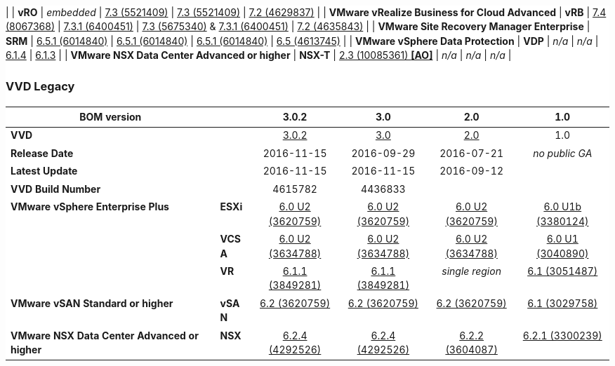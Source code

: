| | **vRO** | *embedded* | [7.3 (5521409)](https://docs.vmware.com/en/vRealize-Orchestrator/7.3/rn/vrealize-orchestrator-73-release-notes.html "7.3 (5521409)") | [7.3 (5521409)](https://docs.vmware.com/en/vRealize-Orchestrator/7.3/rn/vrealize-orchestrator-73-release-notes.html "7.3 (5521409)") | [7.2 (4629837)](http://pubs.vmware.com/Release_Notes/en/orchestrator/vrealize-orchestrator-72-release-notes.html "7.2 (4629837)") |
| **VMware vRealize Business for Cloud Advanced** | **vRB** | [7.4 (8067368)](https://docs.vmware.com/en/vRealize-Business-for-Cloud/7.4/rn/vRBforCloud-74-release-notes.html "7.4 (8067368)") | [7.3.1 (6400451)](https://docs.vmware.com/en/vRealize-Business/7.3.1/rn/vRBforCloud-731-release-notes.html "7.3.1 (6400451)") | [7.3 (5675340)](https://docs.vmware.com/en/vRealize-Business/7.3/rn/vRBforCloud-73-release-notes.html "7.3 (5675340)") & [7.3.1 (6400451)](https://docs.vmware.com/en/vRealize-Business/7.3.1/rn/vRBforCloud-731-release-notes.html "7.3.1 (6400451)") | [7.2 (4635843)](http://pubs.vmware.com/Release_Notes/en/vRBforCloud/72/vRBforCloud-72-release-notes.html "7.2 (4635843)") |
| **VMware Site Recovery Manager Enterprise** | **SRM** | [6.5.1 (6014840)](https://docs.vmware.com/en/Site-Recovery-Manager/6.5/rn/srm-releasenotes-6-5-1.html "6.5.1 (6014840)") | [6.5.1 (6014840)](https://docs.vmware.com/en/Site-Recovery-Manager/6.5/rn/srm-releasenotes-6-5-1.html "6.5.1 (6014840)") | [6.5.1 (6014840)](https://docs.vmware.com/en/Site-Recovery-Manager/6.5/rn/srm-releasenotes-6-5-1.html "6.5.1 (6014840)") | [6.5 (4613745)](http://pubs.vmware.com/Release_Notes/en/srm/65/srm-releasenotes-6-5.html "6.5 (4613745)") |
| **VMware vSphere Data Protection** | **VDP** | *n/a* | *n/a* | [6.1.4](https://pubs.vmware.com/Release_Notes/en/vdp/61/data-protection-614-release-notes.html "6.1.4") | [6.1.3](http://pubs.vmware.com/Release_Notes/en/vdp/61/data-protection-613-release-notes.html "6.1.3") |
| **VMware NSX Data Center Advanced or higher** | **NSX-T** | [2.3 (10085361) **[AO]**](https://docs.vmware.com/en/VMware-NSX-T-Data-Center/2.3/rn/VMware-NSX-T-Data-Center-23-Release-Notes.html "2.3 (10085361) [AO]") | *n/a* | *n/a* | *n/a* |

### VVD Legacy

| **BOM version** | | **3.0.2** | **3.0** | **2.0** | **1.0** |
| --- | --- | :-: | :-: | :-: | :-: |
| **VVD** | | [3.0.2](http://pubs.vmware.com/Release_Notes/en/vvd/302/vmware-validated-design-302-release-notes.html "3.0.2") | [3.0](http://pubs.vmware.com/Release_Notes/en/vvd/30/vmware-validated-design-30-release-notes.html "3.0") | [2.0](http://pubs.vmware.com/Release_Notes/en/vvd/20/vmware-validated-design-20-release-notes.html "2.0") | 1.0 |
| **Release Date** | | 2016-11-15 | 2016-09-29 | 2016-07-21 | *no public GA* |
| **Latest Update** | | 2016-11-15 | 2016-11-15 | 2016-09-12 | |
| **VVD Build Number** | | 4615782 | 4436833 | | |
| **VMware vSphere Enterprise Plus** | **ESXi** | [6.0 U2 (3620759)](http://pubs.vmware.com/Release_Notes/en/vsphere/60/vsphere-esxi-60u2-release-notes.html "6.0 U2 (3620759)") | [6.0 U2 (3620759)](http://pubs.vmware.com/Release_Notes/en/vsphere/60/vsphere-esxi-60u2-release-notes.html "6.0 U2 (3620759)") | [6.0 U2 (3620759)](http://pubs.vmware.com/Release_Notes/en/vsphere/60/vsphere-esxi-60u2-release-notes.html "6.0 U2 (3620759)") | [6.0 U1b (3380124)](http://pubs.vmware.com/Release_Notes/en/vsphere/60/vsphere-esxi-60u1b-release-notes.html "6.0 U1b (3380124)") |
| | **VCSA** | [6.0 U2 (3634788)](http://pubs.vmware.com/Release_Notes/en/vsphere/60/vsphere-vcenter-server-60u2-release-notes.html "6.0 U2 (3634788)") | [6.0 U2 (3634788)](http://pubs.vmware.com/Release_Notes/en/vsphere/60/vsphere-vcenter-server-60u2-release-notes.html "6.0 U2 (3634788)") | [6.0 U2 (3634788)](http://pubs.vmware.com/Release_Notes/en/vsphere/60/vsphere-vcenter-server-60u2-release-notes.html "6.0 U2 (3634788)") | [6.0 U1 (3040890)](http://pubs.vmware.com/Release_Notes/en/vsphere/60/vsphere-vcenter-server-60u1-release-notes.html "6.0 U1 (3040890)") |
| | **VR** | [6.1.1 (3849281)](https://docs.vmware.com/en/vSphere-Replication/6.1/rn/vsphere-replication-611-release-notes.html "6.1.1 (3849281)") | [6.1.1 (3849281)](https://docs.vmware.com/en/vSphere-Replication/6.1/rn/vsphere-replication-611-release-notes.html "6.1.1 (3849281)") | *single region* | [6.1 (3051487)](https://docs.vmware.com/en/vSphere-Replication/6.1/rn/vsphere-replication-61-release-notes.html "6.1 (3051487)") |
| **VMware vSAN Standard or higher** | **vSAN** | [6.2 (3620759)](http://pubs.vmware.com/Release_Notes/en/vsan/62/vmware-virtual-san-62-release-notes.html "6.2 (3620759)") | [6.2 (3620759)](http://pubs.vmware.com/Release_Notes/en/vsan/62/vmware-virtual-san-62-release-notes.html "6.2 (3620759)") | [6.2 (3620759)](http://pubs.vmware.com/Release_Notes/en/vsan/62/vmware-virtual-san-62-release-notes.html "6.2 (3620759)") | [6.1 (3029758)](http://pubs.vmware.com/Release_Notes/en/vsan/61/vmware-virtual-san-61-release-notes.html "6.1 (3029758)") |
| **VMware NSX Data Center Advanced or higher** | **NSX** | [6.2.4 (4292526)](http://pubs.vmware.com/Release_Notes/en/nsx/6.2.4/releasenotes_nsx_vsphere_624.html "6.2.4 (4292526)") | [6.2.4 (4292526)](http://pubs.vmware.com/Release_Notes/en/nsx/6.2.4/releasenotes_nsx_vsphere_624.html "6.2.4 (4292526)") | [6.2.2 (3604087)](http://pubs.vmware.com/Release_Notes/en/vrops/62/vrops-621-release-notes.html "6.2.2 (3604087)") | [6.2.1 (3300239)](http://pubs.vmware.com/Release_Notes/en/nsx/6.2.1/releasenotes_nsx_vsphere_621.html "6.2.1 (3300239)") |